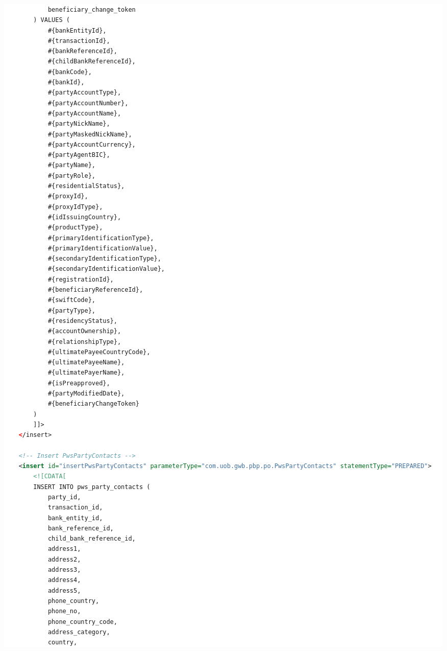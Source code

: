```xml
            beneficiary_change_token
        ) VALUES (
            #{bankEntityId},
            #{transactionId},
            #{bankReferenceId},
            #{childBankReferenceId},
            #{bankCode},
            #{bankId},
            #{partyAccountType},
            #{partyAccountNumber},
            #{partyAccountName},
            #{partyNickName},
            #{partyMaskedNickName},
            #{partyAccountCurrency},
            #{partyAgentBIC},
            #{partyName},
            #{partyRole},
            #{residentialStatus},
            #{proxyId},
            #{proxyIdType},
            #{idIssuingCountry},
            #{productType},
            #{primaryIdentificationType},
            #{primaryIdentificationValue},
            #{secondaryIdentificationType},
            #{secondaryIdentificationValue},
            #{registrationId},
            #{beneficiaryReferenceId},
            #{swiftCode},
            #{partyType},
            #{residencyStatus},
            #{accountOwnership},
            #{relationshipType},
            #{ultimatePayeeCountryCode},
            #{ultimatePayeeName},
            #{ultimatePayerName},
            #{isPreapproved},
            #{partyModifiedDate},
            #{beneficiaryChangeToken}
        )
        ]]>
    </insert>

    <!-- Insert PwsPartyContacts -->
    <insert id="insertPwsPartyContacts" parameterType="com.uob.gwb.pbp.po.PwsPartyContacts" statementType="PREPARED">
        <![CDATA[
        INSERT INTO pws_party_contacts (
            party_id,
            transaction_id,
            bank_entity_id,
            bank_reference_id,
            child_bank_reference_id,
            address1,
            address2,
            address3,
            address4,
            address5,
            phone_country,
            phone_no,
            phone_country_code,
            address_category,
            country,
```